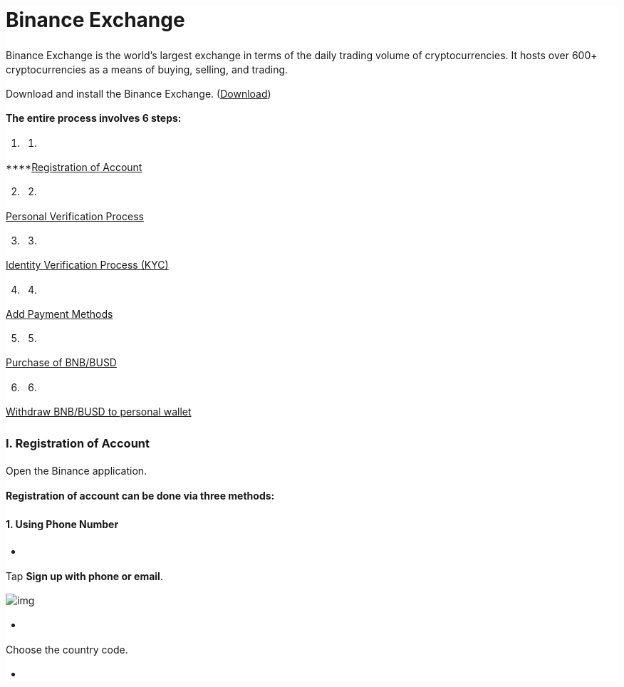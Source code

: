 # Binance Exchange

Binance Exchange is the world’s largest exchange in terms of the daily trading volume of cryptocurrencies. It hosts over 600+ cryptocurrencies as a means of buying, selling, and trading.



Download and install the Binance Exchange. ([Download](https://www.binance.com/en/download))

**The entire process involves 6 steps:**

1. 1.

****[Registration of Account](https://support.forsage.io/article/buycrypto/binance-exchange#i.-registration-of-account)

2. 2.

[Personal Verification Process](https://support.forsage.io/article/buycrypto/binance-exchange#ii.-personal-verification-process)

3. 3.

[Identity Verification Process (KYC)](https://support.forsage.io/article/buycrypto/binance-exchange#iii.-identity-verification-process-kyc)

4. 4.

[Add Payment Methods](https://support.forsage.io/article/buycrypto/binance-exchange#iv.-add-payment-methods)

5. 5.

[Purchase of BNB/BUSD](https://support.forsage.io/article/buycrypto/binance-exchange#v.-purchase-of-bnb-busd)

6. 6.

[Withdraw BNB/BUSD to personal wallet](https://support.forsage.io/article/buycrypto/binance-exchange#vi.-withdraw-bnb-busd-to-personal-wallet)

### I. Registration of Account

Open the Binance application.

**Registration of account can be done via three methods:**

#### 1. Using **P**hone Number

-

Tap **Sign up with phone or email**.

![img](https://115773543-files.gitbook.io/~/files/v0/b/gitbook-x-prod.appspot.com/o/spaces%2FqPBDQnythKQ15N2Hil40%2Fuploads%2F6fEs4mIKKYIyuGpGABOk%2FPicture1.png?alt=media&token=c4403c53-ef0e-4533-ba3b-416f4771cc36)

-

Choose the country code.

-
